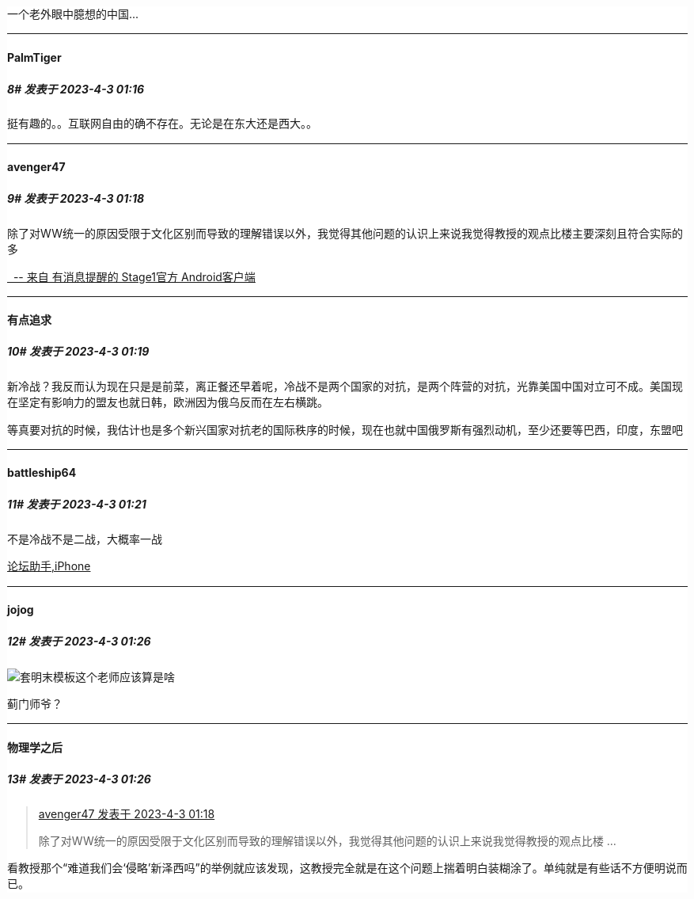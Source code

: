 一个老外眼中臆想的中国...

*****

####  PalmTiger  
##### 8#       发表于 2023-4-3 01:16

挺有趣的。。互联网自由的确不存在。无论是在东大还是西大。。

*****

####  avenger47  
##### 9#       发表于 2023-4-3 01:18

除了对WW统一的原因受限于文化区别而导致的理解错误以外，我觉得其他问题的认识上来说我觉得教授的观点比楼主要深刻且符合实际的多

[  -- 来自 有消息提醒的 Stage1官方 Android客户端](https://www.coolapk.com/apk/140634)

*****

####  有点追求  
##### 10#       发表于 2023-4-3 01:19

新冷战？我反而认为现在只是是前菜，离正餐还早着呢，冷战不是两个国家的对抗，是两个阵营的对抗，光靠美国中国对立可不成。美国现在坚定有影响力的盟友也就日韩，欧洲因为俄乌反而在左右横跳。

等真要对抗的时候，我估计也是多个新兴国家对抗老的国际秩序的时候，现在也就中国俄罗斯有强烈动机，至少还要等巴西，印度，东盟吧

*****

####  battleship64  
##### 11#       发表于 2023-4-3 01:21

不是冷战不是二战，大概率一战

[论坛助手,iPhone](https://bbs.saraba1st.com/2b/forum.php?mod=viewthread&amp;tid=2029836)

*****

####  jojog  
##### 12#       发表于 2023-4-3 01:26

<img src="https://static.saraba1st.com/image/smiley/face2017/124.png" referrerpolicy="no-referrer">套明末模板这个老师应该算是啥

蓟门师爷？

*****

####  物理学之后  
##### 13#       发表于 2023-4-3 01:26

<blockquote><a href="httphttps://bbs.saraba1st.com/2b/forum.php?mod=redirect&amp;goto=findpost&amp;pid=60312400&amp;ptid=2127157" target="_blank">avenger47 发表于 2023-4-3 01:18</a>

除了对WW统一的原因受限于文化区别而导致的理解错误以外，我觉得其他问题的认识上来说我觉得教授的观点比楼 ...</blockquote>
看教授那个“难道我们会‘侵略’新泽西吗”的举例就应该发现，这教授完全就是在这个问题上揣着明白装糊涂了。单纯就是有些话不方便明说而已。
